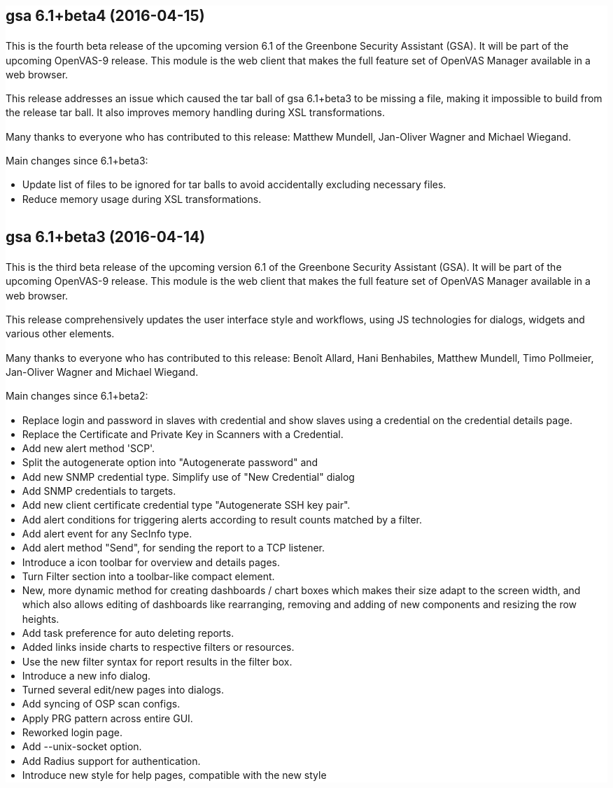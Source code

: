 
## gsa 6.1+beta4 (2016-04-15)

This is the fourth beta release of the upcoming version 6.1 of the
Greenbone Security Assistant (GSA). It will be part of the upcoming
OpenVAS-9 release. This module is the web client that makes the
full feature set of OpenVAS Manager available in a web browser.

This release addresses an issue which caused the tar ball of gsa 6.1+beta3 to
be missing a file, making it impossible to build from the release tar ball. It
also improves memory handling during XSL transformations.

Many thanks to everyone who has contributed to this release:
Matthew Mundell, Jan-Oliver Wagner and Michael Wiegand.

Main changes since 6.1+beta3:
* Update list of files to be ignored for tar balls to avoid accidentally
  excluding necessary files.
* Reduce memory usage during XSL transformations.


## gsa 6.1+beta3 (2016-04-14)

This is the third beta release of the upcoming version 6.1 of the
Greenbone Security Assistant (GSA). It will be part of the upcoming
OpenVAS-9 release. This module is the web client that makes the
full feature set of OpenVAS Manager available in a web browser.

This release comprehensively updates the user interface style and
workflows, using JS technologies for dialogs, widgets and various other
elements.

Many thanks to everyone who has contributed to this release:
Benoît Allard, Hani Benhabiles, Matthew Mundell, Timo Pollmeier,
Jan-Oliver Wagner and Michael Wiegand.

Main changes since 6.1+beta2:
* Replace login and password in slaves with credential and show slaves
  using a credential on the credential details page.
* Replace the Certificate and Private Key in Scanners with a Credential.
* Add new alert method 'SCP'.
* Split the autogenerate option into "Autogenerate password" and
* Add new SNMP credential type.  Simplify use of "New Credential" dialog
* Add SNMP credentials to targets.
* Add new client certificate credential type "Autogenerate SSH key pair".
* Add alert conditions for triggering alerts according to result counts
  matched by a filter.
* Add alert event for any SecInfo type.
* Add alert method "Send", for sending the report to a TCP listener.
* Introduce a icon toolbar for overview and details pages.
* Turn Filter section into a toolbar-like compact element.
* New, more dynamic method for creating dashboards / chart boxes
  which makes their size adapt to the screen width, and which also allows
  editing of dashboards like rearranging, removing and adding of new
  components and resizing the row heights.
* Add task preference for auto deleting reports.
* Added links inside charts to respective filters or resources.
* Use the new filter syntax for report results in the filter box.
* Introduce a new info dialog.
* Turned several edit/new pages into dialogs.
* Add syncing of OSP scan configs.
* Apply PRG pattern across entire GUI.
* Reworked login page.
* Add --unix-socket option.
* Add Radius support for authentication.
* Introduce new style for help pages, compatible with the new style